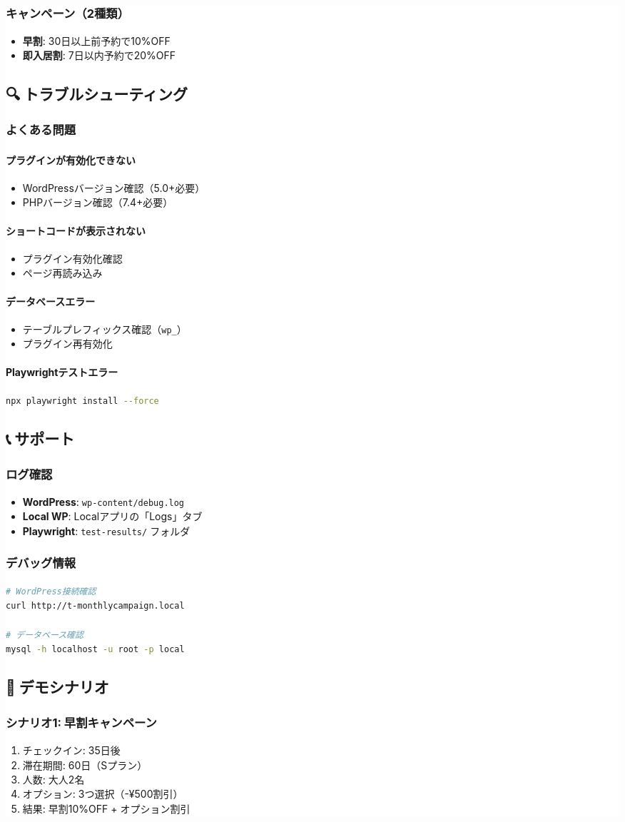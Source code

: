 ### キャンペーン（2種類）
- **早割**: 30日以上前予約で10%OFF
- **即入居割**: 7日以内予約で20%OFF

## 🔍 トラブルシューティング

### よくある問題

#### プラグインが有効化できない
- WordPressバージョン確認（5.0+必要）
- PHPバージョン確認（7.4+必要）

#### ショートコードが表示されない
- プラグイン有効化確認
- ページ再読み込み

#### データベースエラー
- テーブルプレフィックス確認（`wp_`）
- プラグイン再有効化

#### Playwrightテストエラー
```bash
npx playwright install --force
```

## 📞 サポート

### ログ確認
- **WordPress**: `wp-content/debug.log`
- **Local WP**: Localアプリの「Logs」タブ
- **Playwright**: `test-results/` フォルダ

### デバッグ情報
```bash
# WordPress接続確認
curl http://t-monthlycampaign.local

# データベース確認
mysql -h localhost -u root -p local
```

## 🎪 デモシナリオ

### シナリオ1: 早割キャンペーン
1. チェックイン: 35日後
2. 滞在期間: 60日（Sプラン）
3. 人数: 大人2名
4. オプション: 3つ選択（-¥500割引）
5. 結果: 早割10%OFF + オプション割引
